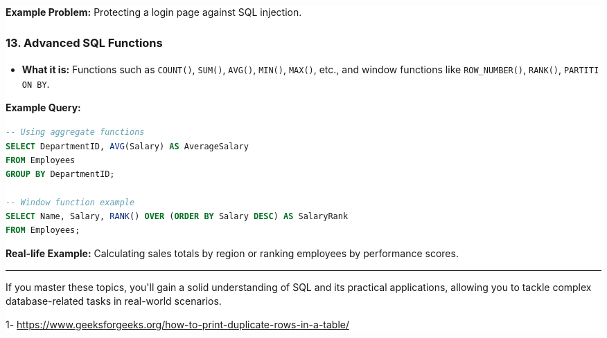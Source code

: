 **Example Problem:** Protecting a login page against SQL injection.

### **13. Advanced SQL Functions**
- **What it is:** Functions such as `COUNT()`, `SUM()`, `AVG()`, `MIN()`, `MAX()`, etc., and window functions like `ROW_NUMBER()`, `RANK()`, `PARTITION BY`.

**Example Query:**
```sql
-- Using aggregate functions
SELECT DepartmentID, AVG(Salary) AS AverageSalary
FROM Employees
GROUP BY DepartmentID;

-- Window function example
SELECT Name, Salary, RANK() OVER (ORDER BY Salary DESC) AS SalaryRank
FROM Employees;
```

**Real-life Example:** Calculating sales totals by region or ranking employees by performance scores.

---

If you master these topics, you'll gain a solid understanding of SQL and its practical applications, allowing you to tackle complex database-related tasks in real-world scenarios.








1- https://www.geeksforgeeks.org/how-to-print-duplicate-rows-in-a-table/
